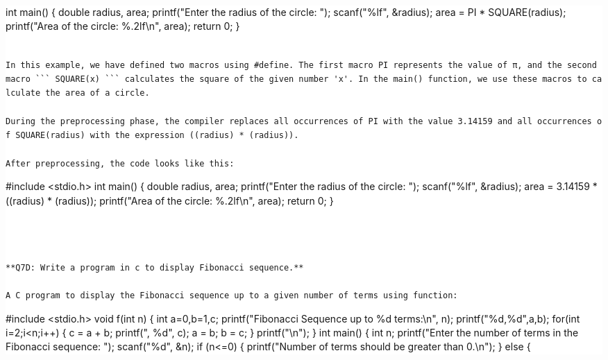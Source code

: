 int main()
{
  double radius, area;
  printf("Enter the radius of the circle: ");
  scanf("%lf", &radius);
  area = PI * SQUARE(radius);
  printf("Area of the circle: %.2lf\n", area);
return 0;
}
```

In this example, we have defined two macros using #define. The first macro PI represents the value of π, and the second macro ``` SQUARE(x) ``` calculates the square of the given number 'x'. In the main() function, we use these macros to calculate the area of a circle.

During the preprocessing phase, the compiler replaces all occurrences of PI with the value 3.14159 and all occurrences of SQUARE(radius) with the expression ((radius) * (radius)).

After preprocessing, the code looks like this:
``` 
#include <stdio.h>
int main()
{
  double radius, area;
  printf("Enter the radius of the circle: ");
  scanf("%lf", &radius);
  area = 3.14159 * ((radius) * (radius));
  printf("Area of the circle: %.2lf\n", area);
return 0;
}
```



**Q7D: Write a program in c to display Fibonacci sequence.**

A C program to display the Fibonacci sequence up to a given number of terms using function:
``` 
#include <stdio.h>
void f(int n)
{
  int a=0,b=1,c;
  printf("Fibonacci Sequence up to %d terms:\n", n);
  printf("%d,%d",a,b);
  for(int i=2;i<n;i++)
    {
      c = a + b;
      printf(", %d", c);
      a = b;
      b = c;
    }
  printf("\n");
}
int main()
{
  int n;
  printf("Enter the number of terms in the Fibonacci sequence: ");
  scanf("%d", &n);
  if (n<=0)
    {
      printf("Number of terms should be greater than 0.\n");
    }
  else
    {